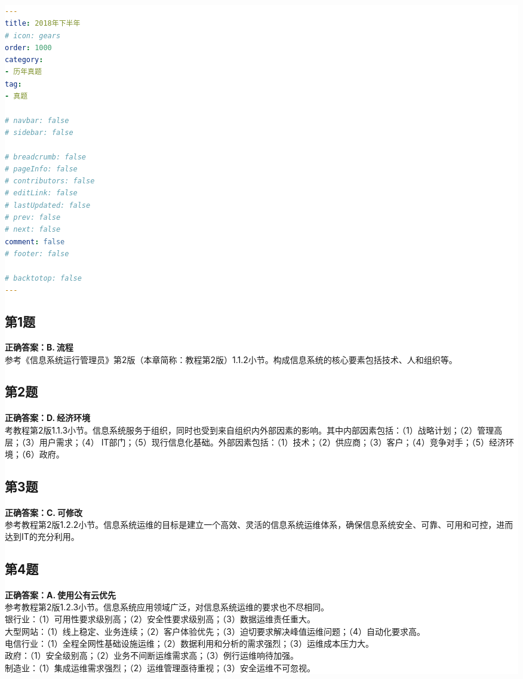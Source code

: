 ```yaml
---  
title: 2018年下半年  
# icon: gears  
order: 1000  
category:  
- 历年真题  
tag:  
- 真题  
  
# navbar: false  
# sidebar: false  
  
# breadcrumb: false  
# pageInfo: false  
# contributors: false  
# editLink: false  
# lastUpdated: false  
# prev: false  
# next: false  
comment: false  
# footer: false  
  
# backtotop: false  
---  
```

## 第1题 ##

**正确答案：B. 流程**  
参考《信息系统运行管理员》第2版（本章简称：教程第2版）1.1.2小节。构成信息系统的核心要素包括技术、人和组织等。  


## 第2题 ##

**正确答案：D. 经济环境**  
考教程第2版1.1.3小节。信息系统服务于组织，同时也受到来自组织内外部因素的影响。其中内部因素包括：（1）战略计划；（2）管理高层；（3）用户需求；（4） IT部门；（5）现行信息化基础。外部因素包括：（1）技术；（2）供应商；（3）客户；（4）竞争对手；（5）经济环境；（6）政府。  


## 第3题 ##

**正确答案：C. 可修改**  
参考教程第2版1.2.2小节。信息系统运维的目标是建立一个高效、灵活的信息系统运维体系，确保信息系统安全、可靠、可用和可控，进而达到IT的充分利用。  


## 第4题 ##

**正确答案：A. 使用公有云优先**  
参考教程第2版1.2.3小节。信息系统应用领域广泛，对信息系统运维的要求也不尽相同。  
银行业：（1）可用性要求级别高；（2）安全性要求级别高；（3）数据运维责任重大。  
大型网站：（1）线上稳定、业务连续；（2）客户体验优先；（3）迫切要求解决峰值运维问题；（4）自动化要求高。  
电信行业：（1）全程全网性基础设施运维；（2）数据利用和分析的需求强烈；（3）运维成本压力大。  
政府：（1）安全级别高；（2）业务不间断运维需求高；（3）例行运维响待加强。  
制造业：（1）集成运维需求强烈；（2）运维管理亟待重视；（3）安全运维不可忽视。  
